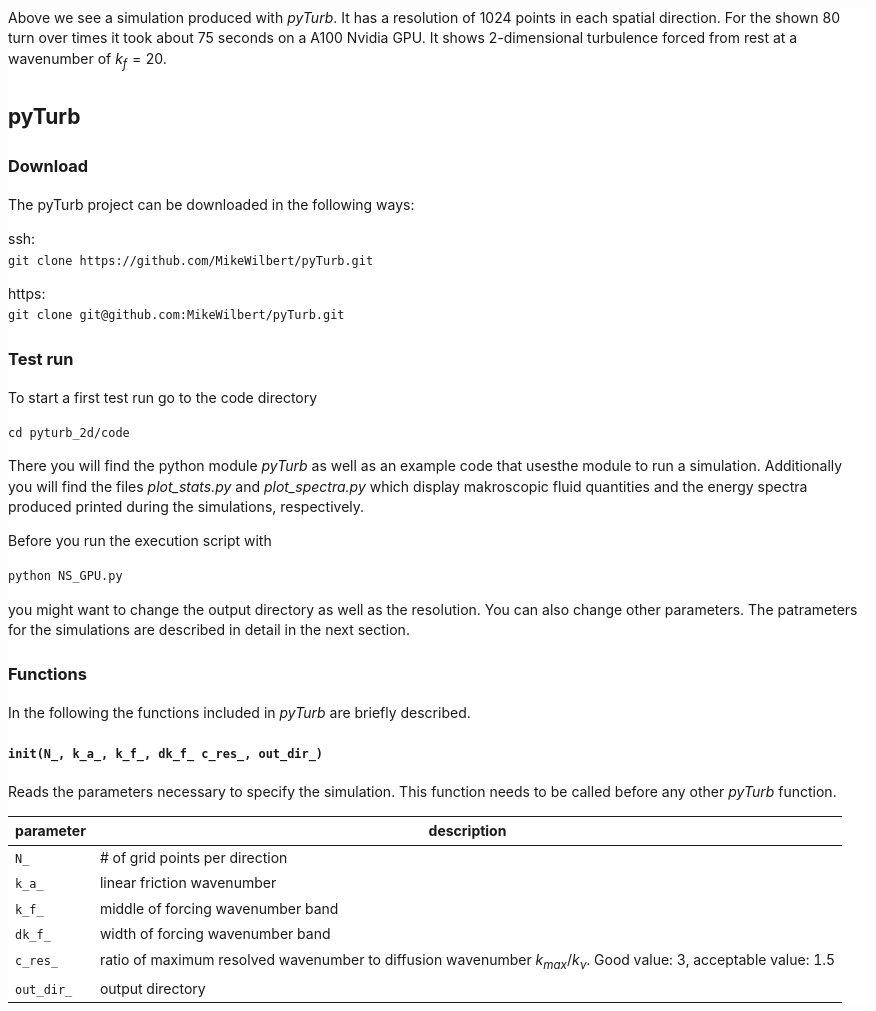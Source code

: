 Above we see a simulation produced with *pyTurb*. It has a resolution of 1024 points in each spatial direction. For the shown 80 turn over times it took about 75 seconds on a A100 Nvidia GPU. It shows 2-dimensional turbulence forced from rest at a wavenumber of $k_f = 20$.

## pyTurb

### Download

The pyTurb project can be downloaded in the following ways:

ssh: </br>
`git clone https://github.com/MikeWilbert/pyTurb.git`

https: </br>
`git clone git@github.com:MikeWilbert/pyTurb.git`

### Test run

To start a first test run go to the code directory

`cd pyturb_2d/code`

There you will find the python module *pyTurb* as well as an example code that usesthe module to run a simulation. Additionally you will find the files *plot_stats.py* and *plot_spectra.py* which display makroscopic fluid quantities and the energy spectra produced printed during the simulations, respectively.

Before you run the execution script with

`python NS_GPU.py`

you might want to change the output directory as well as the resolution. You can also change other parameters. The patrameters for the simulations are described in detail in the next section.

### Functions

In the following the functions included in *pyTurb* are briefly described.

#### `init(N_, k_a_, k_f_, dk_f_ c_res_, out_dir_)`

Reads the parameters necessary to specify the simulation. This function needs to be called before any other *pyTurb* function.

| parameter | description |
| --- | --- |
| `N_` | # of grid points per direction |
| `k_a_` | linear friction wavenumber |
| `k_f_` | middle of forcing wavenumber band|
| `dk_f_` | width of forcing wavenumber band |
| `c_res_` | ratio of maximum resolved wavenumber to diffusion wavenumber $k_{max} / k_{\nu}$. Good value: 3, acceptable value: 1.5 |
| `out_dir_` | output directory |

